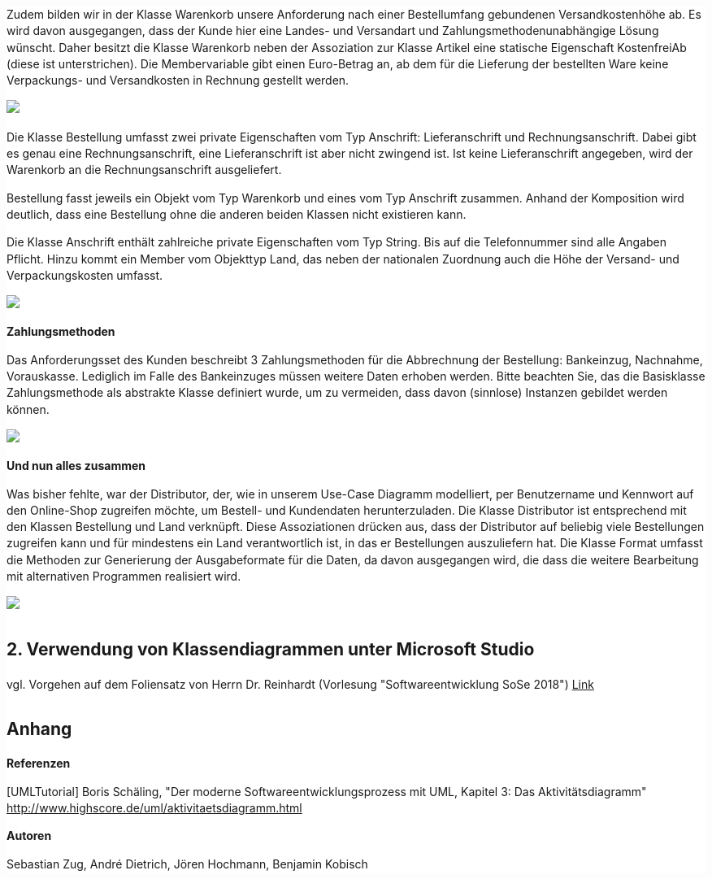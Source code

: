 Zudem bilden wir in der Klasse Warenkorb unsere Anforderung nach einer Bestellumfang gebundenen Versandkostenhöhe ab. Es wird davon ausgegangen, dass der Kunde hier eine Landes- und Versandart und Zahlungsmethodenunabhängige Lösung wünscht. Daher besitzt die Klasse Warenkorb neben der Assoziation zur Klasse Artikel eine statische Eigenschaft KostenfreiAb (diese ist unterstrichen). Die Membervariable gibt einen Euro-Betrag an, ab dem für die Lieferung der bestellten Ware keine Verpackungs- und Versandkosten in Rechnung gestellt werden.

![](http://www.plantuml.com/plantuml/png/bP3FIiD048Vl-nH3JlunHQz1f2rUYY12GS-JP9eCtSpAxCH3QzxCcozcMHArr8kdtPdzVNmxCu-6QdtdNToolA9Y1vN761TcocLljAg2h7b7SEqyRGmiW7BJ6jIiL1a7SItN11LhvScvHCD26Yg3JPKQRydl7K0-5T9t7Ma1Ap5gIDFJ8tPKmDgKfKcD9oME1To7llIKEi-acy-FfiG3kWp14ueRHisIef7tHiS-sM7hVqHJ-WMLP1kqJB5zD3Ik1dW8qKWsIhmeVvalMnPYESC_Vty5U6mvB-0jS3s2sCV_WeDpRbmYP3SPvFaT72x5R9PD6tJZ2RVlUNuolFkUBx7PHNOQcPFKVUU_0000)   

Die Klasse Bestellung umfasst zwei private Eigenschaften vom Typ Anschrift: Lieferanschrift und Rechnungsanschrift. Dabei gibt es genau eine Rechnungsanschrift, eine Lieferanschrift ist aber nicht zwingend ist. Ist keine Lieferanschrift angegeben, wird der Warenkorb an die Rechnungsanschrift ausgeliefert.

Bestellung fasst jeweils ein Objekt vom Typ Warenkorb und eines vom Typ Anschrift zusammen. Anhand der Komposition wird deutlich, dass eine Bestellung ohne die anderen beiden Klassen nicht existieren kann.

Die Klasse Anschrift enthält zahlreiche private Eigenschaften vom Typ String. Bis auf die Telefonnummer sind alle Angaben Pflicht. Hinzu kommt ein Member vom Objekttyp Land, das neben der nationalen Zuordnung auch die Höhe der Versand- und Verpackungskosten umfasst.

![](http://www.plantuml.com/plantuml/png/RP6nRi9044Jx-ueLPIGZqhg8C4eJ1P4eHAI8KfpFQtpoiOVsraqGtvAFoOzbiS08Azrvni_ZcPidiIpTBfZKUjfRjZjmmQPKYB0lEy4d5sdjln5c9c0j817ORnk1oZCwyP5Cuoi4vza5DAQduSCoKXkvF1Y0xA0fujqHdcCIf9hH5sKEZx4h5JcUcGMg6K97snvQUgoHBINNiAybX-9o_9nDf_TV0pVeFLOGOuKvhFN_QNjIDf79xcwabNNDMDEJ_VsvaLvOBez3sj9IrGV1QlG1s20dTTk-v53lxEojQxLQ-iTzHrqsqciTl6iqSH5ZG4iQQQwRm5ts0DTTnyum0kGmWUmDjU0fRjXl0kRwJgR4gOYP8rLw-ty0)   

**Zahlungsmethoden**

Das Anforderungsset des Kunden beschreibt 3 Zahlungsmethoden für die Abbrechnung der Bestellung: Bankeinzug, Nachnahme, Vorauskasse. Lediglich im Falle des Bankeinzuges müssen weitere Daten erhoben werden. Bitte beachten Sie, das die Basisklasse Zahlungsmethode als abstrakte Klasse definiert wurde, um zu vermeiden, dass davon (sinnlose) Instanzen gebildet werden können.

![](http://www.plantuml.com/plantuml/png/TOxFIWCn4CRlUOe1RyAMUYqYRHMaABqKF2WUPhFJPjXa8fF9fTety-QBwLfgfT1RliptvpSjXcerHLTwbZTKJE0ZbZ8pKswhqS9dMV6MOEmYhGqiW_8c67Iiv8spkC0TWMVraPpxJSESYb6CLJRl3g1vP5gJeXGVbDSsWTdX-J8UZQvUtSvXMqpHstuUdZ4CwPB8GkveQBc0Usg_FeDEu2xNDfBR_SsXzCIohVkvXooMfQP4FzwLASjc-5xCPyl_UhwuFSYXoXsXuRAvWLC6TwBX-gDfO8a-28PqvloK5MlfiPGpXYEwcv9qDSLl)   

**Und nun alles zusammen**

Was bisher fehlte, war der Distributor, der, wie in unserem Use-Case Diagramm modelliert, per Benutzername und Kennwort auf den Online-Shop zugreifen möchte, um Bestell- und Kundendaten herunterzuladen. Die Klasse Distributor ist entsprechend mit den Klassen Bestellung und Land verknüpft. Diese Assoziationen drücken aus, dass der Distributor auf beliebig viele Bestellungen zugreifen kann und für mindestens ein Land verantwortlich ist, in das er Bestellungen auszuliefern hat. Die Klasse Format umfasst die Methoden zur Generierung der Ausgabeformate für die Daten, da davon ausgegangen wird, die dass die weitere Bearbeitung mit alternativen Programmen realisiert wird.

![](http://www.plantuml.com/plantuml/png/RP51IyD048Nl-ok67WjRz2fIcYA281uK5BnDDcDtoMPMPcOlfJzUIsW3IQ_lUxmtZzcfeLWTijC-yIyA3X0ogZPcajfgz18AVwGZmPsBgIC8IK8cvx1L4mmssk4ROwvyq84ibexSgBuYTyxjIOto6SFQRm6-K8Zx8ksSDAmXIlenU80L-7SAaS-XUD5Nu2QFzzkneE43jMKK6h7KKpu7t6yswzMbmkX27hrVNZ1XVxg6pC-RRtp341dZGF_DfmK6zra4g_QeUjlXziWz9JxMmst-b7JyGf7hscdPd3uN6T0MyZJ2xOYxEkG_)   

## 2. Verwendung von Klassendiagrammen unter Microsoft Studio

vgl. Vorgehen auf dem Foliensatz von Herrn Dr. Reinhardt (Vorlesung "Softwareentwicklung SoSe 2018")
[Link](https://github.com/liaScript/CsharpCourse/blob/master/documents/FolieReinhardt_VSExample.pdf)


## Anhang

**Referenzen**

[UMLTutorial] Boris Schäling, "Der moderne Softwareentwicklungsprozess mit UML, Kapitel 3: Das Aktivitätsdiagramm" http://www.highscore.de/uml/aktivitaetsdiagramm.html

**Autoren**

Sebastian Zug, André Dietrich, Jören Hochmann, Benjamin Kobisch

